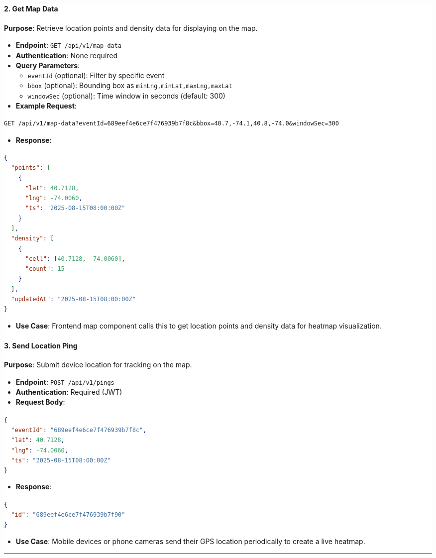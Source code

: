 #### 2. Get Map Data
**Purpose**: Retrieve location points and density data for displaying on the map.

- **Endpoint**: `GET /api/v1/map-data`
- **Authentication**: None required
- **Query Parameters**:
  - `eventId` (optional): Filter by specific event
  - `bbox` (optional): Bounding box as `minLng,minLat,maxLng,maxLat`
  - `windowSec` (optional): Time window in seconds (default: 300)
- **Example Request**:
```
GET /api/v1/map-data?eventId=689eef4e6ce7f476939b7f8c&bbox=40.7,-74.1,40.8,-74.0&windowSec=300
```
- **Response**:
```json
{
  "points": [
    {
      "lat": 40.7128,
      "lng": -74.0060,
      "ts": "2025-08-15T08:00:00Z"
    }
  ],
  "density": [
    {
      "cell": [40.7128, -74.0060],
      "count": 15
    }
  ],
  "updatedAt": "2025-08-15T08:00:00Z"
}
```
- **Use Case**: Frontend map component calls this to get location points and density data for heatmap visualization.

#### 3. Send Location Ping
**Purpose**: Submit device location for tracking on the map.

- **Endpoint**: `POST /api/v1/pings`
- **Authentication**: Required (JWT)
- **Request Body**:
```json
{
  "eventId": "689eef4e6ce7f476939b7f8c",
  "lat": 40.7128,
  "lng": -74.0060,
  "ts": "2025-08-15T08:00:00Z"
}
```
- **Response**:
```json
{
  "id": "689eef4e6ce7f476939b7f90"
}
```
- **Use Case**: Mobile devices or phone cameras send their GPS location periodically to create a live heatmap.

---